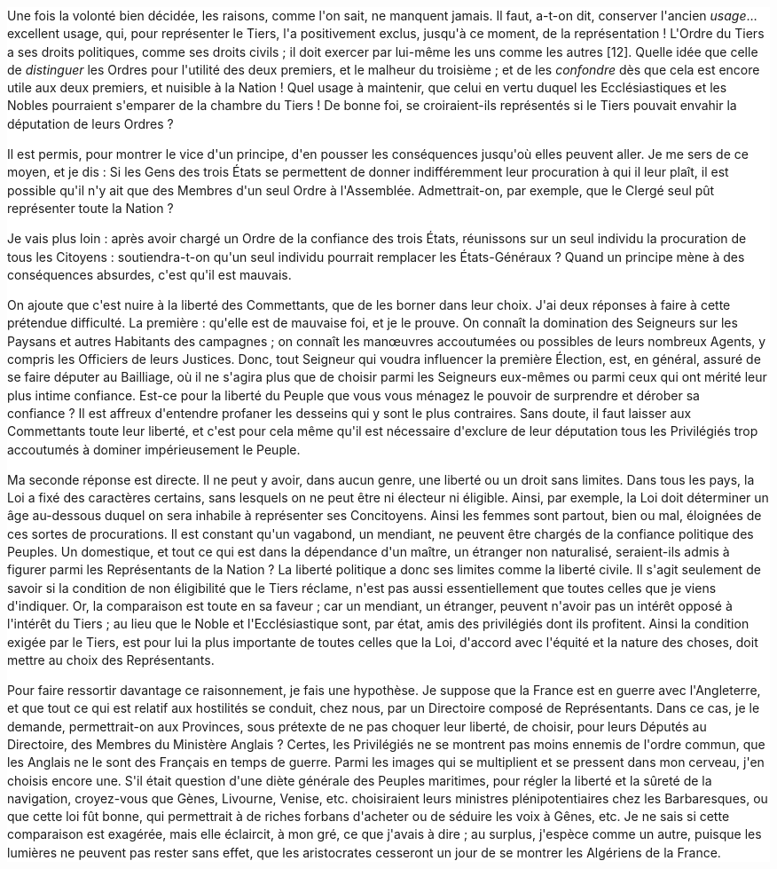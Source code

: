 Une fois la volonté bien décidée, les raisons, comme l'on sait, ne manquent jamais. Il faut, a-t-on dit, conserver l'ancien *usage*… excellent usage, qui, pour représenter le Tiers, l'a positivement exclus, jusqu'à ce moment, de la représentation ! L'Ordre du Tiers a ses droits politiques, comme ses droits civils ; il doit exercer par lui-même les uns comme les autres [12]. Quelle idée que celle de *distinguer* les Ordres pour l'utilité des deux premiers, et le malheur du troisième ; et de les *confondre* dès que cela est encore utile aux deux premiers, et nuisible à la Nation ! Quel usage à maintenir, que celui en vertu duquel les Ecclésiastiques et les Nobles pourraient s'emparer de la chambre du Tiers ! De bonne foi, se croiraient-ils représentés si le Tiers pouvait envahir la députation de leurs Ordres ?

Il est permis, pour montrer le vice d'un principe, d'en pousser les conséquences jusqu'où elles peuvent aller. Je me sers de ce moyen, et je dis : Si les Gens des trois États se permettent de donner indifféremment leur procuration à qui il leur plaît, il est possible qu'il n'y ait que des Membres d'un seul Ordre à l'Assemblée. Admettrait-on, par exemple, que le Clergé seul pût représenter toute la Nation ?

Je vais plus loin : après avoir chargé un Ordre de la confiance des trois États, réunissons sur un seul individu la procuration de tous les Citoyens : soutiendra-t-on qu'un seul individu pourrait remplacer les États-Généraux ? Quand un principe mène à des conséquences absurdes, c'est qu'il est mauvais.

On ajoute que c'est nuire à la liberté des Commettants, que de les borner dans leur choix. J'ai deux réponses à faire à cette prétendue difficulté. La première : qu'elle est de mauvaise foi, et je le prouve. On connaît la domination des Seigneurs sur les Paysans et autres Habitants des campagnes ; on connaît les manœuvres accoutumées ou possibles de leurs nombreux Agents, y compris les Officiers de leurs Justices. Donc, tout Seigneur qui voudra influencer la première Élection, est, en général, assuré de se faire députer au Bailliage, où il ne s'agira plus que de choisir parmi les Seigneurs eux-mêmes ou parmi ceux qui ont mérité leur plus intime confiance. Est-ce pour la liberté du Peuple que vous vous ménagez le pouvoir de surprendre et dérober sa confiance ? Il est affreux d'entendre profaner les desseins qui y sont le plus contraires. Sans doute, il faut laisser aux Commettants toute leur liberté, et c'est pour cela même qu'il est nécessaire d'exclure de leur députation tous les Privilégiés trop accoutumés à dominer impérieusement le Peuple.

Ma seconde réponse est directe. Il ne peut y avoir, dans aucun genre, une liberté ou un droit sans limites. Dans tous les pays, la Loi a fixé des caractères certains, sans lesquels on ne peut être ni électeur ni éligible. Ainsi, par exemple, la Loi doit déterminer un âge au-dessous duquel on sera inhabile à représenter ses Concitoyens. Ainsi les femmes sont partout, bien ou mal, éloignées de ces sortes de procurations. Il est constant qu'un vagabond, un mendiant, ne peuvent être chargés de la confiance politique des Peuples. Un domestique, et tout ce qui est dans la dépendance d'un maître, un étranger non naturalisé, seraient-ils admis à figurer parmi les Représentants de la Nation ? La liberté politique a donc ses limites comme la liberté civile. Il s'agit seulement de savoir si la condition de non éligibilité que le Tiers réclame, n'est pas aussi essentiellement que toutes celles que je viens d'indiquer. Or, la comparaison est toute en sa faveur ; car un mendiant, un étranger, peuvent n'avoir pas un intérêt opposé à l'intérêt du Tiers ; au lieu que le Noble et l'Ecclésiastique sont, par état, amis des privilégiés dont ils profitent. Ainsi la condition exigée par le Tiers, est pour lui la plus importante de toutes celles que la Loi, d'accord avec l'équité et la nature des choses, doit mettre au choix des Représentants.

Pour faire ressortir davantage ce raisonnement, je fais une hypothèse. Je suppose que la France est en guerre avec l'Angleterre, et que tout ce qui est relatif aux hostilités se conduit, chez nous, par un Directoire composé de Représentants. Dans ce cas, je le demande, permettrait-on aux Provinces, sous prétexte de ne pas choquer leur liberté, de choisir, pour leurs Députés au Directoire, des Membres du Ministère Anglais ? Certes, les Privilégiés ne se montrent pas moins ennemis de l'ordre commun, que les Anglais ne le sont des Français en temps de guerre. Parmi les images qui se multiplient et se pressent dans mon cerveau, j'en choisis encore une. S'il était question d'une diète générale des Peuples maritimes, pour régler la liberté et la sûreté de la navigation, croyez-vous que Gènes, Livourne, Venise, etc. choisiraient leurs ministres plénipotentiaires chez les Barbaresques, ou que cette loi fût bonne, qui permettrait à de riches forbans d'acheter ou de séduire les voix à Gênes, etc. Je ne sais si cette comparaison est exagérée, mais elle éclaircit, à mon gré, ce que j'avais à dire ; au surplus, j'espèce comme un autre, puisque les lumières ne peuvent pas rester sans effet, que les aristocrates cesseront un jour de se montrer les Algériens de la France.
